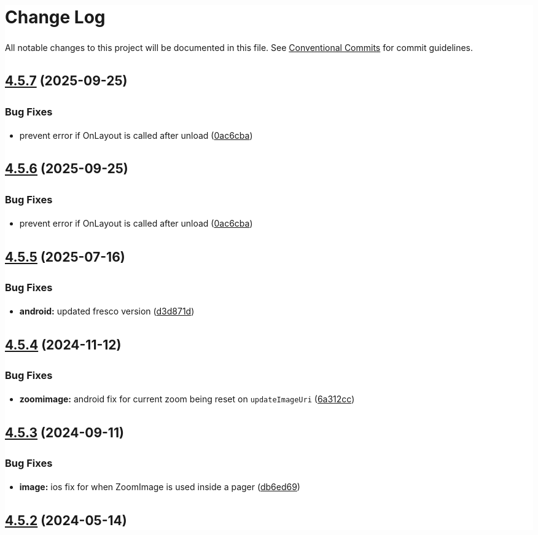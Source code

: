 # Change Log

All notable changes to this project will be documented in this file.
See [Conventional Commits](https://conventionalcommits.org) for commit guidelines.

## [4.5.7](https://github.com/@nativescript-community/ui-image/compare/v4.5.5...v4.5.7) (2025-09-25)

### Bug Fixes

* prevent error if OnLayout is called after unload ([0ac6cba](https://github.com/@nativescript-community/ui-image/commit/0ac6cbad7ce29c489eb92b5dea92586c8ce82683))

## [4.5.6](https://github.com/@nativescript-community/ui-image/compare/v4.5.5...v4.5.6) (2025-09-25)

### Bug Fixes

* prevent error if OnLayout is called after unload ([0ac6cba](https://github.com/@nativescript-community/ui-image/commit/0ac6cbad7ce29c489eb92b5dea92586c8ce82683))

## [4.5.5](https://github.com/@nativescript-community/ui-image/compare/v4.5.4...v4.5.5) (2025-07-16)

### Bug Fixes

* **android:** updated fresco version ([d3d871d](https://github.com/@nativescript-community/ui-image/commit/d3d871dabd7415bac5fd10197ff3a8e4ba23d68e))

## [4.5.4](https://github.com/@nativescript-community/ui-image/compare/v4.5.3...v4.5.4) (2024-11-12)

### Bug Fixes

* **zoomimage:** android fix for current zoom being reset on `updateImageUri` ([6a312cc](https://github.com/@nativescript-community/ui-image/commit/6a312ccec049a2b9e852bf34bd743ce949511d62))

## [4.5.3](https://github.com/@nativescript-community/ui-image/compare/v4.5.2...v4.5.3) (2024-09-11)

### Bug Fixes

* **image:** ios fix for when ZoomImage is used inside a pager ([db6ed69](https://github.com/@nativescript-community/ui-image/commit/db6ed6958473c48ad799ef7154f58a9cf3841a3a))

## [4.5.2](https://github.com/@nativescript-community/ui-image/compare/v4.5.1...v4.5.2) (2024-05-14)

